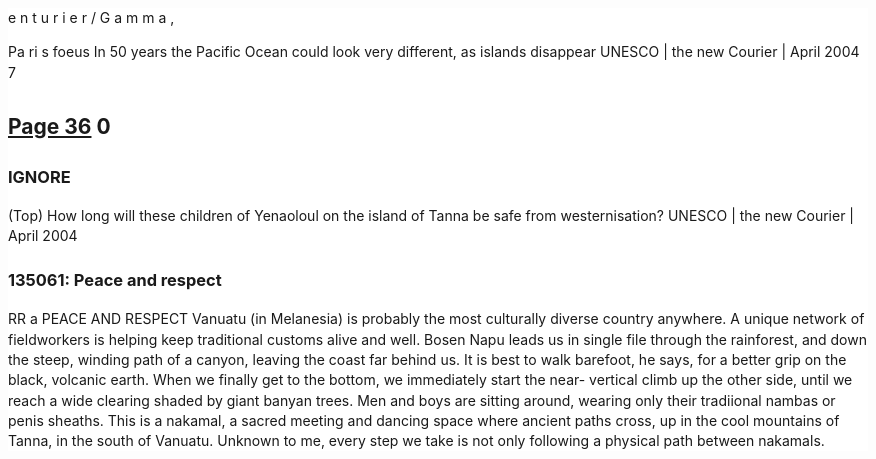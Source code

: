 e
n
t
u
r
i
e
r
/
G
a
m
m
a
,
 
Pa
ri
s 
foeus 
In 50 years the 
Pacific Ocean could 
look very different, 
as islands disappear 
UNESCO | the new Courier | April 2004 
7
 
 

## [Page 36](135045eng.pdf#page=36) 0

### IGNORE

(Top) How long 
will these children 
of Yenaoloul 
on the island of 
Tanna be safe from 
westernisation? 
UNESCO | the new Courier | April 2004 
  


### 135061: Peace and respect

RR a 
PEACE AND RESPECT 
Vanuatu (in Melanesia) is probably the 
most culturally diverse country anywhere. 
A unique network of fieldworkers is helping 
keep traditional customs alive and well. 
Bosen Napu leads us in single file through the 
rainforest, and down the steep, winding path of 
a canyon, leaving the coast far behind us. It is 
best to walk barefoot, he says, for a better grip 
on the black, volcanic earth. When we finally get 
to the bottom, we immediately start the near- 
vertical climb up the other side, until we reach 
a wide clearing shaded by giant banyan trees. 
Men and boys are sitting around, wearing only 
their tradiional nambas or penis sheaths. This 
is a nakamal, a sacred meeting and dancing 
space where ancient paths cross, up in the cool 
mountains of Tanna, in the south of Vanuatu. 
Unknown to me, every step we take is not only 
following a physical path between nakamals. 
